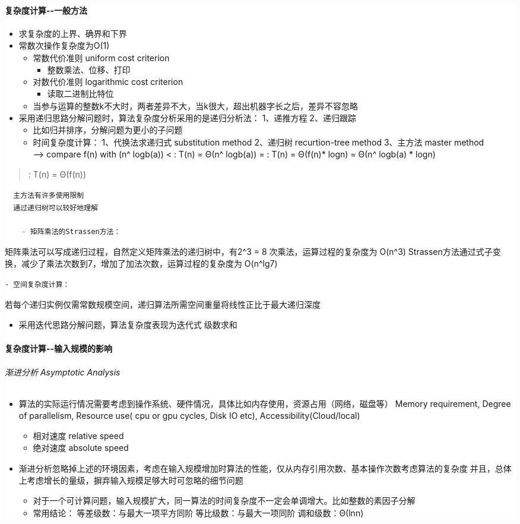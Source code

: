 

#### 复杂度计算--一般方法

- 求复杂度的上界、确界和下界
- 常数次操作复杂度为O(1)
  - 常数代价准则 uniform cost criterion
    - 整数乘法、位移、打印
  - 对数代价准则 logarithmic cost criterion
    - 读取二进制比特位
  - 当参与运算的整数k不大时，两者差异不大，当k很大，超出机器字长之后，差异不容忽略
- 采用递归思路分解问题时，算法复杂度分析采用的是递归分析法：
  1、递推方程
  2、递归跟踪
  - 比如归并排序，分解问题为更小的子问题
  - 时间复杂度计算：
    1、代换法求递归式 substitution method
    2、递归树 recurtion-tree method
    3、主方法 master method  
    --> compare f(n) with (n^ logb(a))
    < : T(n) = Θ(n^ logb(a))
    = : T(n) = Θ(f(n)* logn) = Θ(n^ logb(a) * logn)

> : T(n) = Θ(f(n))

```java
  主方法有许多使用限制
  通过递归树可以较好地理解

	- 矩阵乘法的Strassen方法：
```

矩阵乘法可以写成递归过程，自然定义矩阵乘法的递归树中，有2^3 = 8 次乘法，运算过程的复杂度为 O(n^3)
Strassen方法通过式子变换，减少了乘法次数到7，增加了加法次数，运算过程的复杂度为 O(n^lg7)

```
- 空间复杂度计算：
```

若每个递归实例仅需常数规模空间，递归算法所需空间重量将线性正比于最大递归深度

- 采用迭代思路分解问题，算法复杂度表现为迭代式
  级数求和

#### 复杂度计算--输入规模的影响
###### 渐进分析 Asymptotic Analysis

- 算法的实际运行情况需要考虑到操作系统、硬件情况，具体比如内存使用，资源占用（网络，磁盘等） Memory requirement, Degree of parallelism, Resource use( cpu or gpu cycles, Disk IO etc), Accessibility(Cloud/local)

	- 相对速度 relative speed
	- 绝对速度 absolute speed

- 渐进分析忽略掉上述的环境因素，考虑在输入规模增加时算法的性能，仅从内存引用次数、基本操作次数考虑算法的复杂度
并且，总体上考虑增长的量级，摒弃输入规模足够大时可忽略的细节问题

	- 对于一个可计算问题，输入规模扩大，同一算法的时间复杂度不一定会单调增大。比如整数的素因子分解
	- 常用结论：
等差级数：与最大一项平方同阶
等比级数：与最大一项同阶
调和级数：Θ(lnn)
